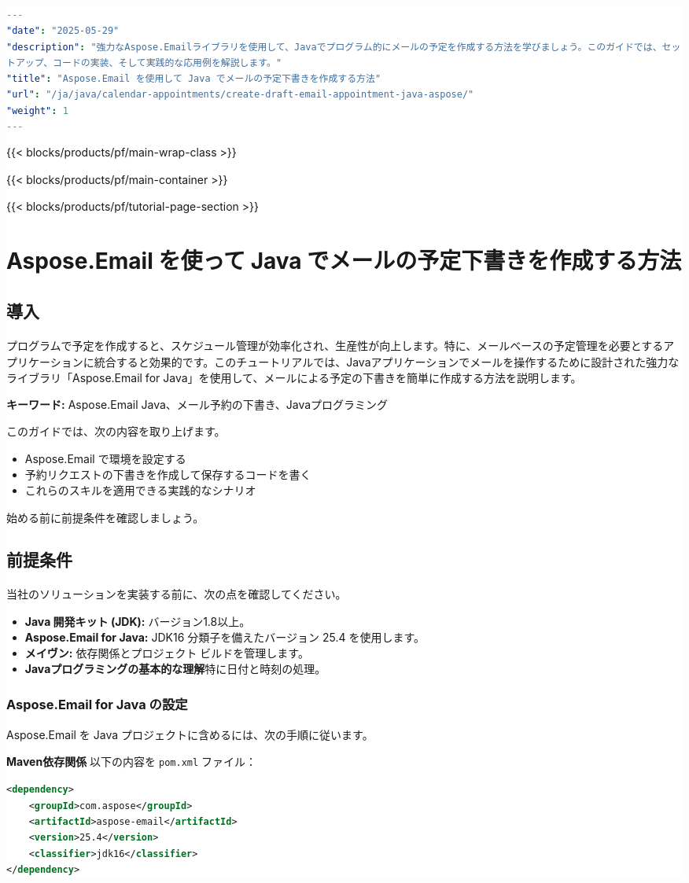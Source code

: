 ```yaml
---
"date": "2025-05-29"
"description": "強力なAspose.Emailライブラリを使用して、Javaでプログラム的にメールの予定を作成する方法を学びましょう。このガイドでは、セットアップ、コードの実装、そして実践的な応用例を解説します。"
"title": "Aspose.Email を使用して Java でメールの予定下書きを作成する方法"
"url": "/ja/java/calendar-appointments/create-draft-email-appointment-java-aspose/"
"weight": 1
---
```


{{< blocks/products/pf/main-wrap-class >}}

{{< blocks/products/pf/main-container >}}

{{< blocks/products/pf/tutorial-page-section >}}
# Aspose.Email を使って Java でメールの予定下書きを作成する方法

## 導入
プログラムで予定を作成すると、スケジュール管理が効率化され、生産性が向上します。特に、メールベースの予定管理を必要とするアプリケーションに統合すると効果的です。このチュートリアルでは、Javaアプリケーションでメールを操作するために設計された強力なライブラリ「Aspose.Email for Java」を使用して、メールによる予定の下書きを簡単に作成する方法を説明します。

**キーワード:** Aspose.Email Java、メール予約の下書き、Javaプログラミング

このガイドでは、次の内容を取り上げます。
- Aspose.Email で環境を設定する
- 予約リクエストの下書きを作成して保存するコードを書く
- これらのスキルを適用できる実践的なシナリオ

始める前に前提条件を確認しましょう。

## 前提条件
当社のソリューションを実装する前に、次の点を確認してください。

- **Java 開発キット (JDK):** バージョン1.8以上。
- **Aspose.Email for Java:** JDK16 分類子を備えたバージョン 25.4 を使用します。
- **メイヴン:** 依存関係とプロジェクト ビルドを管理します。
- **Javaプログラミングの基本的な理解**特に日付と時刻の処理。

### Aspose.Email for Java の設定
Aspose.Email を Java プロジェクトに含めるには、次の手順に従います。

**Maven依存関係**
以下の内容を `pom.xml` ファイル：

```xml
<dependency>
    <groupId>com.aspose</groupId>
    <artifactId>aspose-email</artifactId>
    <version>25.4</version>
    <classifier>jdk16</classifier>
</dependency>
```
